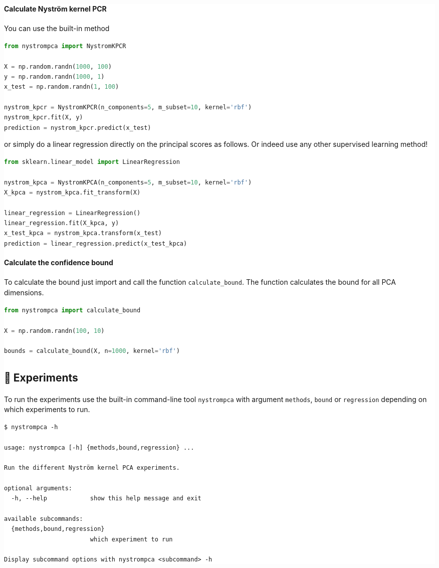 

#### Calculate Nyström kernel PCR

You can use the built-in method

```python
from nystrompca import NystromKPCR

X = np.random.randn(1000, 100)
y = np.random.randn(1000, 1)
x_test = np.random.randn(1, 100)

nystrom_kpcr = NystromKPCR(n_components=5, m_subset=10, kernel='rbf')
nystrom_kpcr.fit(X, y)
prediction = nystrom_kpcr.predict(x_test)
```

or simply do a linear regression directly on the principal scores as follows.
Or indeed use any other supervised learning method!

```python
from sklearn.linear_model import LinearRegression

nystrom_kpca = NystromKPCA(n_components=5, m_subset=10, kernel='rbf')
X_kpca = nystrom_kpca.fit_transform(X)

linear_regression = LinearRegression()
linear_regression.fit(X_kpca, y)
x_test_kpca = nystrom_kpca.transform(x_test)
prediction = linear_regression.predict(x_test_kpca)
```


#### Calculate the confidence bound

To calculate the bound just import and call the function `calculate_bound`. The function calculates the bound for all PCA dimensions.

```python
from nystrompca import calculate_bound

X = np.random.randn(100, 10)

bounds = calculate_bound(X, n=1000, kernel='rbf')
```

## :telescope: Experiments

To run the experiments use the built-in command-line tool `nystrompca` with argument `methods`, `bound` or `regression` depending on which experiments to run.

```
$ nystrompca -h

usage: nystrompca [-h] {methods,bound,regression} ...

Run the different Nyström kernel PCA experiments.

optional arguments:
  -h, --help            show this help message and exit

available subcommands:
  {methods,bound,regression}
                        which experiment to run

Display subcommand options with nystrompca <subcommand> -h

```
